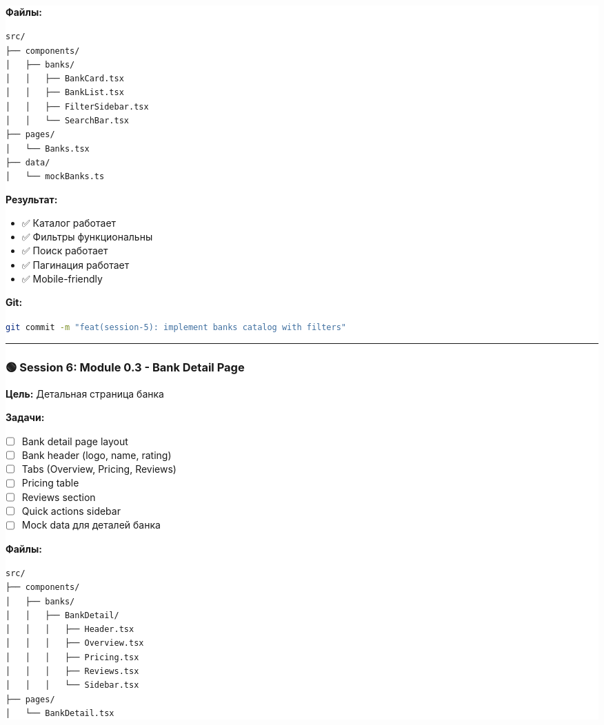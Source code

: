 **Файлы:**
```
src/
├── components/
│   ├── banks/
│   │   ├── BankCard.tsx
│   │   ├── BankList.tsx
│   │   ├── FilterSidebar.tsx
│   │   └── SearchBar.tsx
├── pages/
│   └── Banks.tsx
├── data/
│   └── mockBanks.ts
```

**Результат:**
- ✅ Каталог работает
- ✅ Фильтры функциональны
- ✅ Поиск работает
- ✅ Пагинация работает
- ✅ Mobile-friendly

**Git:**
```bash
git commit -m "feat(session-5): implement banks catalog with filters"
```

---

### 🟢 Session 6: Module 0.3 - Bank Detail Page
**Цель:** Детальная страница банка

**Задачи:**
- [ ] Bank detail page layout
- [ ] Bank header (logo, name, rating)
- [ ] Tabs (Overview, Pricing, Reviews)
- [ ] Pricing table
- [ ] Reviews section
- [ ] Quick actions sidebar
- [ ] Mock data для деталей банка

**Файлы:**
```
src/
├── components/
│   ├── banks/
│   │   ├── BankDetail/
│   │   │   ├── Header.tsx
│   │   │   ├── Overview.tsx
│   │   │   ├── Pricing.tsx
│   │   │   ├── Reviews.tsx
│   │   │   └── Sidebar.tsx
├── pages/
│   └── BankDetail.tsx
```
